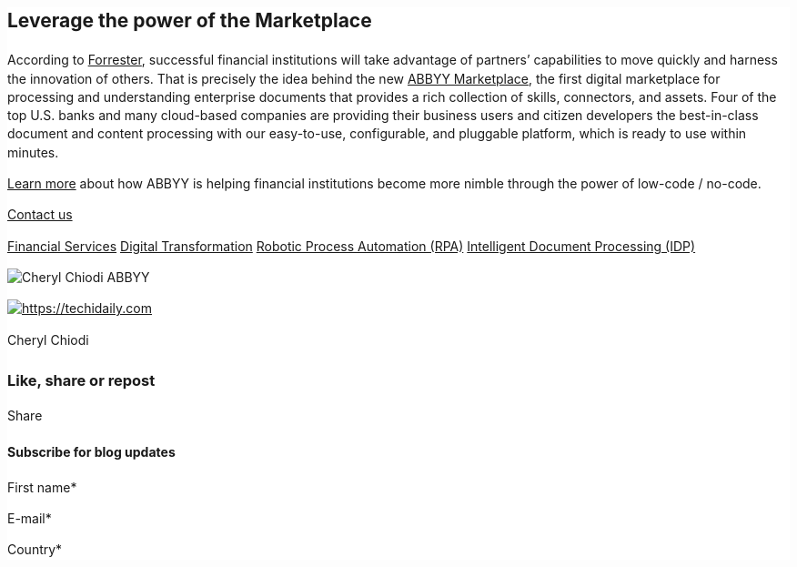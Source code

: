 ## Leverage the power of the Marketplace

According to [Forrester](https://www.forrester.com/report/How-To-Succeed-With-Marketplace-Business-Models-In-Financial-Services/RES118694), successful financial institutions will take advantage of partners’ capabilities to move quickly and harness the innovation of others. That is precisely the idea behind the new [ABBYY Marketplace](https://tools.techidaily.com/abbyy/products/), the first digital marketplace for processing and understanding enterprise documents that provides a rich collection of skills, connectors, and assets. Four of the top U.S. banks and many cloud-based companies are providing their business users and citizen developers the best-in-class document and content processing with our easy-to-use, configurable, and pluggable platform, which is ready to use within minutes.

[Learn more](https://tools.techidaily.com/abbyy/products/) about how ABBYY is helping financial institutions become more nimble through the power of low-code / no-code.

[Contact us](https://tools.techidaily.com/abbyy/products/)

[Financial Services](https://tools.techidaily.com/abbyy/products/) [Digital Transformation](https://tools.techidaily.com/abbyy/products/) [Robotic Process Automation (RPA)](https://www.abbyy.com/blog/robotic-process-automation-rpa/ "Robotic Process Automation (RPA)") [Intelligent Document Processing (IDP)](https://www.abbyy.com/blog/intelligent-document-processing-idp/ "Intelligent Document Processing (IDP)") 

![Cheryl Chiodi ABBYY](https://static4.abbyy.com/abbyycommedia/31818/cherylchiodi-99x99.png)


<a href="https://unicoeye.pxf.io/c/5597632/2134227/18498" target="_top" id="2134227">
  <img src="//a.impactradius-go.com/display-ad/18498-2134227" border="0" alt="https://techidaily.com" width="728" height="90"/>
</a>
<img height="0" width="0" src="https://unicoeye.pxf.io/i/5597632/2134227/18498" style="position:absolute;visibility:hidden;" border="0" />

Cheryl Chiodi

### Like, share or repost

Share 

#### Subscribe for blog updates

First name\*

E-mail\*

Сountry\*
